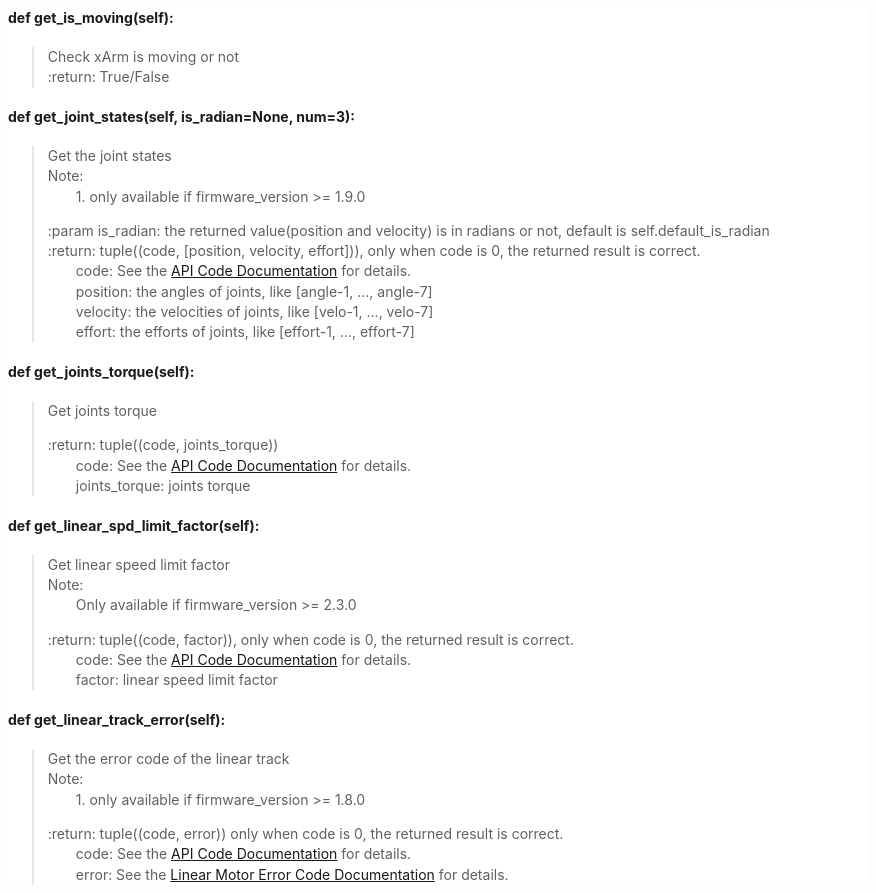 
#### def __get_is_moving__(self):

> Check xArm is moving or not  
> :return: True/False


#### def __get_joint_states__(self, is_radian=None, num=3):

> Get the joint states  
> Note:  
> &ensp;&ensp;&ensp;&ensp;1. only available if firmware_version >= 1.9.0  
>   
> :param is_radian: the returned value(position and velocity) is in radians or not, default is self.default_is_radian  
> :return: tuple((code, [position, velocity, effort])), only when code is 0, the returned result is correct.  
> &ensp;&ensp;&ensp;&ensp;code: See the [API Code Documentation](./xarm_api_code.md#api-code) for details.  
> &ensp;&ensp;&ensp;&ensp;position: the angles of joints, like [angle-1, ..., angle-7]  
> &ensp;&ensp;&ensp;&ensp;velocity: the velocities of joints, like [velo-1, ..., velo-7]  
> &ensp;&ensp;&ensp;&ensp;effort: the efforts of joints, like [effort-1, ..., effort-7]


#### def __get_joints_torque__(self):

> Get joints torque  
>   
> :return: tuple((code, joints_torque))  
> &ensp;&ensp;&ensp;&ensp;code: See the [API Code Documentation](./xarm_api_code.md#api-code) for details.  
> &ensp;&ensp;&ensp;&ensp;joints_torque: joints torque


#### def __get_linear_spd_limit_factor__(self):

> Get linear speed limit factor  
> Note:  
> &ensp;&ensp;&ensp;&ensp;Only available if firmware_version >= 2.3.0  
>   
> :return: tuple((code, factor)), only when code is 0, the returned result is correct.  
> &ensp;&ensp;&ensp;&ensp;code: See the [API Code Documentation](./xarm_api_code.md#api-code) for details.  
> &ensp;&ensp;&ensp;&ensp;factor: linear speed limit factor


#### def __get_linear_track_error__(self):

> Get the error code of the linear track  
> Note:  
> &ensp;&ensp;&ensp;&ensp;1. only available if firmware_version >= 1.8.0  
>   
> :return: tuple((code, error)) only when code is 0, the returned result is correct.  
> &ensp;&ensp;&ensp;&ensp;code:  See the [API Code Documentation](./xarm_api_code.md#api-code) for details.  
> &ensp;&ensp;&ensp;&ensp;error: See the [Linear Motor Error Code Documentation](./xarm_api_code.md#linear-motor-error-code) for details.
